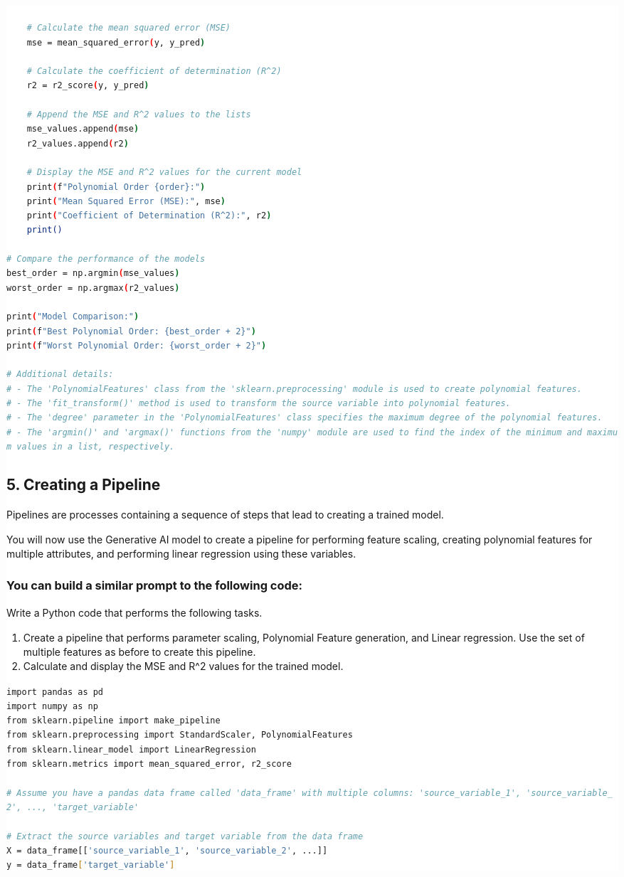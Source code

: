 ```bash

    # Calculate the mean squared error (MSE)
    mse = mean_squared_error(y, y_pred)

    # Calculate the coefficient of determination (R^2)
    r2 = r2_score(y, y_pred)

    # Append the MSE and R^2 values to the lists
    mse_values.append(mse)
    r2_values.append(r2)

    # Display the MSE and R^2 values for the current model
    print(f"Polynomial Order {order}:")
    print("Mean Squared Error (MSE):", mse)
    print("Coefficient of Determination (R^2):", r2)
    print()

# Compare the performance of the models
best_order = np.argmin(mse_values)
worst_order = np.argmax(r2_values)

print("Model Comparison:")
print(f"Best Polynomial Order: {best_order + 2}")
print(f"Worst Polynomial Order: {worst_order + 2}")

# Additional details:
# - The 'PolynomialFeatures' class from the 'sklearn.preprocessing' module is used to create polynomial features.
# - The 'fit_transform()' method is used to transform the source variable into polynomial features.
# - The 'degree' parameter in the 'PolynomialFeatures' class specifies the maximum degree of the polynomial features.
# - The 'argmin()' and 'argmax()' functions from the 'numpy' module are used to find the index of the minimum and maximum values in a list, respectively.
```
## 5. Creating a Pipeline

Pipelines are processes containing a sequence of steps that lead to creating a trained model.

You will now use the Generative AI model to create a pipeline for performing feature scaling, creating polynomial features for multiple attributes, and performing linear regression using these variables.

### You can build a similar prompt to the following code:

Write a Python code that performs the following tasks.
1. Create a pipeline that performs parameter scaling, Polynomial Feature generation, and Linear regression. Use the set of multiple features as before to create this pipeline.
2. Calculate and display the MSE and R^2 values for the trained model.

```bash
import pandas as pd
import numpy as np
from sklearn.pipeline import make_pipeline
from sklearn.preprocessing import StandardScaler, PolynomialFeatures
from sklearn.linear_model import LinearRegression
from sklearn.metrics import mean_squared_error, r2_score

# Assume you have a pandas data frame called 'data_frame' with multiple columns: 'source_variable_1', 'source_variable_2', ..., 'target_variable'

# Extract the source variables and target variable from the data frame
X = data_frame[['source_variable_1', 'source_variable_2', ...]]
y = data_frame['target_variable']

```